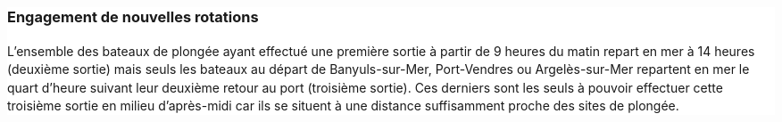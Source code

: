### Engagement de nouvelles rotations
L’ensemble des bateaux de plongée ayant effectué une première sortie à partir de 9 heures du matin repart en mer à 14 heures (deuxième sortie) mais seuls les bateaux au départ de Banyuls-sur-Mer, Port-Vendres ou Argelès-sur-Mer repartent en mer le quart d’heure suivant leur deuxième retour au port (troisième sortie). Ces derniers sont les seuls à pouvoir effectuer cette troisième sortie en milieu d’après-midi car ils se situent à une distance suffisamment proche des sites de plongée.
